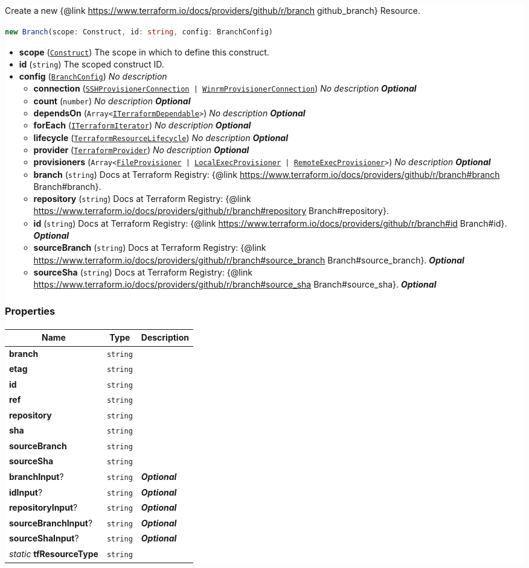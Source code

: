 Create a new {@link https://www.terraform.io/docs/providers/github/r/branch github_branch} Resource.

```ts
new Branch(scope: Construct, id: string, config: BranchConfig)
```

* **scope** (<code>[Construct](#constructs-construct)</code>)  The scope in which to define this construct.
* **id** (<code>string</code>)  The scoped construct ID.
* **config** (<code>[BranchConfig](#cdktf-provider-github-branchconfig)</code>)  *No description*
  * **connection** (<code>[SSHProvisionerConnection](#cdktf-sshprovisionerconnection) &#124; [WinrmProvisionerConnection](#cdktf-winrmprovisionerconnection)</code>)  *No description* __*Optional*__
  * **count** (<code>number</code>)  *No description* __*Optional*__
  * **dependsOn** (<code>Array<[ITerraformDependable](#cdktf-iterraformdependable)></code>)  *No description* __*Optional*__
  * **forEach** (<code>[ITerraformIterator](#cdktf-iterraformiterator)</code>)  *No description* __*Optional*__
  * **lifecycle** (<code>[TerraformResourceLifecycle](#cdktf-terraformresourcelifecycle)</code>)  *No description* __*Optional*__
  * **provider** (<code>[TerraformProvider](#cdktf-terraformprovider)</code>)  *No description* __*Optional*__
  * **provisioners** (<code>Array<[FileProvisioner](#cdktf-fileprovisioner) &#124; [LocalExecProvisioner](#cdktf-localexecprovisioner) &#124; [RemoteExecProvisioner](#cdktf-remoteexecprovisioner)></code>)  *No description* __*Optional*__
  * **branch** (<code>string</code>)  Docs at Terraform Registry: {@link https://www.terraform.io/docs/providers/github/r/branch#branch Branch#branch}. 
  * **repository** (<code>string</code>)  Docs at Terraform Registry: {@link https://www.terraform.io/docs/providers/github/r/branch#repository Branch#repository}. 
  * **id** (<code>string</code>)  Docs at Terraform Registry: {@link https://www.terraform.io/docs/providers/github/r/branch#id Branch#id}. __*Optional*__
  * **sourceBranch** (<code>string</code>)  Docs at Terraform Registry: {@link https://www.terraform.io/docs/providers/github/r/branch#source_branch Branch#source_branch}. __*Optional*__
  * **sourceSha** (<code>string</code>)  Docs at Terraform Registry: {@link https://www.terraform.io/docs/providers/github/r/branch#source_sha Branch#source_sha}. __*Optional*__



### Properties


Name | Type | Description 
-----|------|-------------
**branch** | <code>string</code> | <span></span>
**etag** | <code>string</code> | <span></span>
**id** | <code>string</code> | <span></span>
**ref** | <code>string</code> | <span></span>
**repository** | <code>string</code> | <span></span>
**sha** | <code>string</code> | <span></span>
**sourceBranch** | <code>string</code> | <span></span>
**sourceSha** | <code>string</code> | <span></span>
**branchInput**? | <code>string</code> | __*Optional*__
**idInput**? | <code>string</code> | __*Optional*__
**repositoryInput**? | <code>string</code> | __*Optional*__
**sourceBranchInput**? | <code>string</code> | __*Optional*__
**sourceShaInput**? | <code>string</code> | __*Optional*__
*static* **tfResourceType** | <code>string</code> | <span></span>
